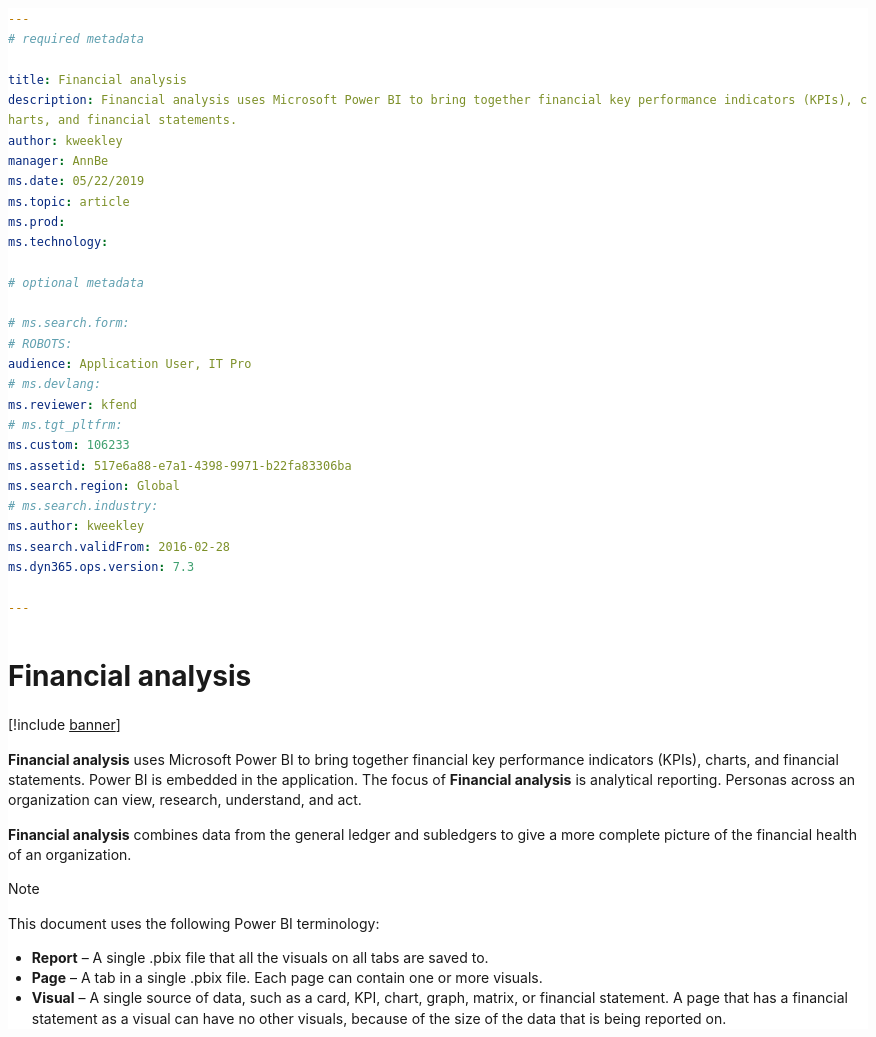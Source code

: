 ```yaml
---
# required metadata

title: Financial analysis
description: Financial analysis uses Microsoft Power BI to bring together financial key performance indicators (KPIs), charts, and financial statements.
author: kweekley
manager: AnnBe
ms.date: 05/22/2019
ms.topic: article
ms.prod: 
ms.technology: 

# optional metadata

# ms.search.form: 
# ROBOTS: 
audience: Application User, IT Pro
# ms.devlang: 
ms.reviewer: kfend
# ms.tgt_pltfrm: 
ms.custom: 106233
ms.assetid: 517e6a88-e7a1-4398-9971-b22fa83306ba
ms.search.region: Global
# ms.search.industry: 
ms.author: kweekley
ms.search.validFrom: 2016-02-28
ms.dyn365.ops.version: 7.3

---
```


# Financial analysis

[!include [banner](../includes/banner.md)]

**Financial analysis** uses Microsoft Power BI to bring together financial key performance indicators (KPIs), charts, and financial statements. Power BI is embedded in the application. The focus of **Financial analysis** is analytical reporting. Personas across an organization can view, research, understand, and act. 

**Financial analysis** combines data from the general ledger and subledgers to give a more complete picture of the financial health of an organization.

> [!NOTE]
> This document uses the following Power BI terminology:
> 
> - **Report** – A single .pbix file that all the visuals on all tabs are saved to.
> - **Page** – A tab in a single .pbix file. Each page can contain one or more visuals.
> - **Visual** – A single source of data, such as a card, KPI, chart, graph, matrix, or financial statement. A page that has a financial statement as a visual can have no other visuals, because of the size of the data that is being reported on.
